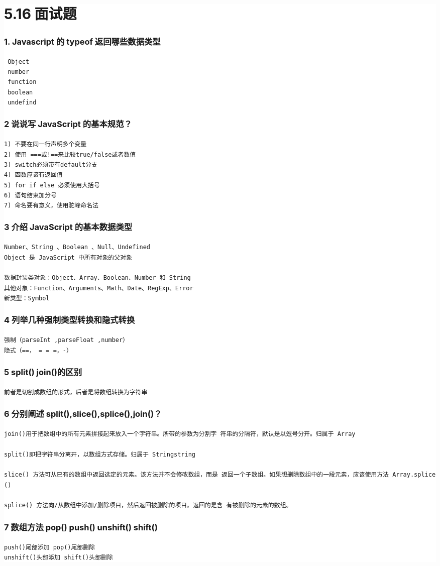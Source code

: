 # 5.16 面试题

### 1. Javascript 的 typeof 返回哪些数据类型

     Object
     number
     function
     boolean
     undefind

### 2 说说写 JavaScript 的基本规范？

    1) 不要在同一行声明多个变量
    2) 使用 ===或!==来比较true/false或者数值
    3) switch必须带有default分支
    4) 函数应该有返回值
    5) for if else 必须使用大括号
    6) 语句结束加分号
    7) 命名要有意义，使用驼峰命名法

### 3 介绍 JavaScript 的基本数据类型

    Number、String 、Boolean 、Null、Undefined
    Object 是 JavaScript 中所有对象的父对象

    数据封装类对象：Object、Array、Boolean、Number 和 String
    其他对象：Function、Arguments、Math、Date、RegExp、Error
    新类型：Symbol

### 4 列举几种强制类型转换和隐式转换

    强制（parseInt ,parseFloat ,number）
    隐式（==， = = =，-）

### 5 split() join()的区别

    前者是切割成数组的形式，后者是将数组转换为字符串

### 6 分别阐述 split(),slice(),splice(),join()？

    join()用于把数组中的所有元素拼接起来放入一个字符串。所带的参数为分割字 符串的分隔符，默认是以逗号分开。归属于 Array

    split()即把字符串分离开，以数组方式存储。归属于 Stringstring

    slice() 方法可从已有的数组中返回选定的元素。该方法并不会修改数组，而是 返回一个子数组。如果想删除数组中的一段元素，应该使用方法 Array.splice()

    splice() 方法向/从数组中添加/删除项目，然后返回被删除的项目。返回的是含 有被删除的元素的数组。

### 7 数组方法 pop() push() unshift() shift()

    push()尾部添加 pop()尾部删除
    unshift()头部添加 shift()头部删除
